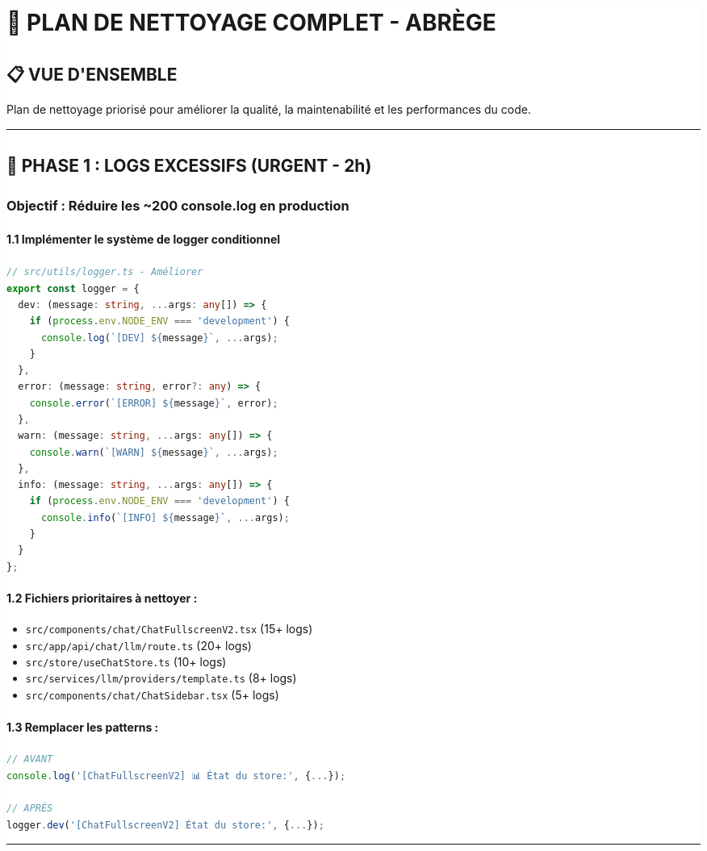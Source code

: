 # 🧹 **PLAN DE NETTOYAGE COMPLET - ABRÈGE**

## 📋 **VUE D'ENSEMBLE**
Plan de nettoyage priorisé pour améliorer la qualité, la maintenabilité et les performances du code.

---

## 🎯 **PHASE 1 : LOGS EXCESSIFS (URGENT - 2h)**

### **Objectif :** Réduire les ~200 console.log en production

#### **1.1 Implémenter le système de logger conditionnel**
```typescript
// src/utils/logger.ts - Améliorer
export const logger = {
  dev: (message: string, ...args: any[]) => {
    if (process.env.NODE_ENV === 'development') {
      console.log(`[DEV] ${message}`, ...args);
    }
  },
  error: (message: string, error?: any) => {
    console.error(`[ERROR] ${message}`, error);
  },
  warn: (message: string, ...args: any[]) => {
    console.warn(`[WARN] ${message}`, ...args);
  },
  info: (message: string, ...args: any[]) => {
    if (process.env.NODE_ENV === 'development') {
      console.info(`[INFO] ${message}`, ...args);
    }
  }
};
```

#### **1.2 Fichiers prioritaires à nettoyer :**
- `src/components/chat/ChatFullscreenV2.tsx` (15+ logs)
- `src/app/api/chat/llm/route.ts` (20+ logs)
- `src/store/useChatStore.ts` (10+ logs)
- `src/services/llm/providers/template.ts` (8+ logs)
- `src/components/chat/ChatSidebar.tsx` (5+ logs)

#### **1.3 Remplacer les patterns :**
```typescript
// AVANT
console.log('[ChatFullscreenV2] 📊 État du store:', {...});

// APRÈS
logger.dev('[ChatFullscreenV2] État du store:', {...});
```

---
